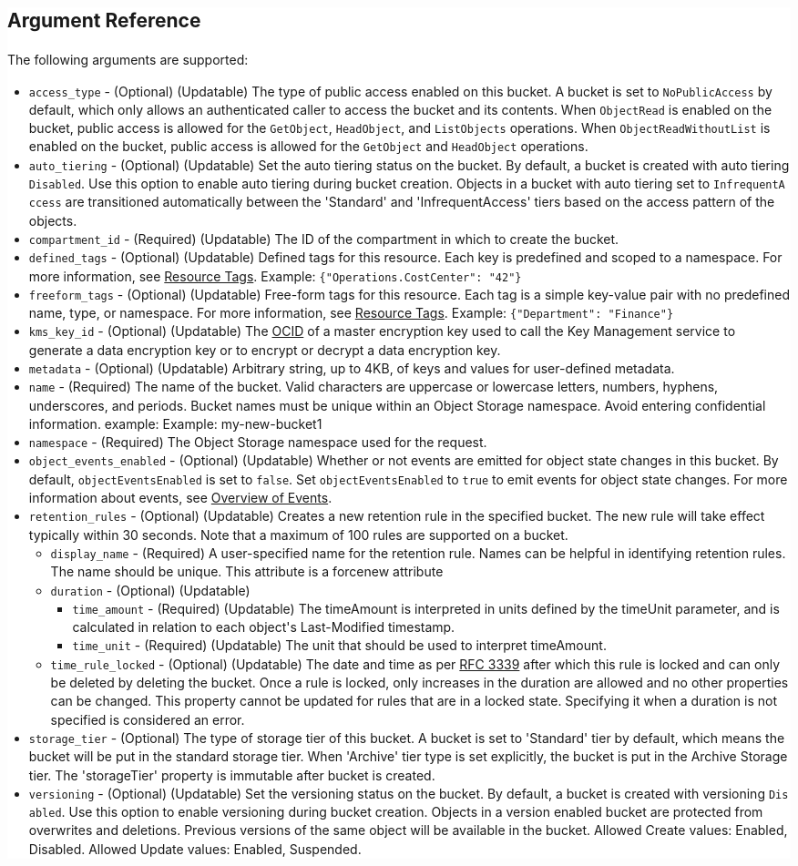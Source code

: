 ## Argument Reference

The following arguments are supported:

* `access_type` - (Optional) (Updatable) The type of public access enabled on this bucket. A bucket is set to `NoPublicAccess` by default, which only allows an authenticated caller to access the bucket and its contents. When `ObjectRead` is enabled on the bucket, public access is allowed for the `GetObject`, `HeadObject`, and `ListObjects` operations. When `ObjectReadWithoutList` is enabled on the bucket, public access is allowed for the `GetObject` and `HeadObject` operations. 
* `auto_tiering` - (Optional) (Updatable) Set the auto tiering status on the bucket. By default, a bucket is created with auto tiering `Disabled`. Use this option to enable auto tiering during bucket creation. Objects in a bucket with auto tiering set to `InfrequentAccess` are transitioned automatically between the 'Standard' and 'InfrequentAccess' tiers based on the access pattern of the objects. 
* `compartment_id` - (Required) (Updatable) The ID of the compartment in which to create the bucket.
* `defined_tags` - (Optional) (Updatable) Defined tags for this resource. Each key is predefined and scoped to a namespace. For more information, see [Resource Tags](https://docs.cloud.oracle.com/iaas/Content/General/Concepts/resourcetags.htm). Example: `{"Operations.CostCenter": "42"}` 
* `freeform_tags` - (Optional) (Updatable) Free-form tags for this resource. Each tag is a simple key-value pair with no predefined name, type, or namespace. For more information, see [Resource Tags](https://docs.cloud.oracle.com/iaas/Content/General/Concepts/resourcetags.htm). Example: `{"Department": "Finance"}` 
* `kms_key_id` - (Optional) (Updatable) The [OCID](https://docs.cloud.oracle.com/iaas/Content/General/Concepts/identifiers.htm) of a master encryption key used to call the Key Management service to generate a data encryption key or to encrypt or decrypt a data encryption key. 
* `metadata` - (Optional) (Updatable) Arbitrary string, up to 4KB, of keys and values for user-defined metadata.
* `name` - (Required) The name of the bucket. Valid characters are uppercase or lowercase letters, numbers, hyphens, underscores, and periods. Bucket names must be unique within an Object Storage namespace. Avoid entering confidential information. example: Example: my-new-bucket1 
* `namespace` - (Required) The Object Storage namespace used for the request.
* `object_events_enabled` - (Optional) (Updatable) Whether or not events are emitted for object state changes in this bucket. By default, `objectEventsEnabled` is set to `false`. Set `objectEventsEnabled` to `true` to emit events for object state changes. For more information about events, see [Overview of Events](https://docs.cloud.oracle.com/iaas/Content/Events/Concepts/eventsoverview.htm).
* `retention_rules` - (Optional) (Updatable) Creates a new retention rule in the specified bucket. The new rule will take effect typically within 30 seconds. Note that a maximum of 100 rules are supported on a bucket.
    * `display_name` - (Required) A user-specified name for the retention rule. Names can be helpful in identifying retention rules. The name should be unique. This attribute is a forcenew attribute  
    * `duration` - (Optional) (Updatable) 
        * `time_amount` - (Required) (Updatable) The timeAmount is interpreted in units defined by the timeUnit parameter, and is calculated in relation to each object's Last-Modified timestamp. 
        * `time_unit` - (Required) (Updatable) The unit that should be used to interpret timeAmount.
    * `time_rule_locked` - (Optional) (Updatable) The date and time as per [RFC 3339](https://tools.ietf.org/html/rfc3339) after which this rule is locked and can only be deleted by deleting the bucket. Once a rule is locked, only increases in the duration are allowed and no other properties can be changed. This property cannot be updated for rules that are in a locked state. Specifying it when a duration is not specified is considered an error. 
* `storage_tier` - (Optional) The type of storage tier of this bucket. A bucket is set to 'Standard' tier by default, which means the bucket will be put in the standard storage tier. When 'Archive' tier type is set explicitly, the bucket is put in the Archive Storage tier. The 'storageTier' property is immutable after bucket is created. 
* `versioning` - (Optional) (Updatable) Set the versioning status on the bucket. By default, a bucket is created with versioning `Disabled`. Use this option to enable versioning during bucket creation. Objects in a version enabled bucket are protected from overwrites and deletions. Previous versions of the same object will be available in the bucket. Allowed Create values: Enabled, Disabled. Allowed Update values: Enabled, Suspended.
